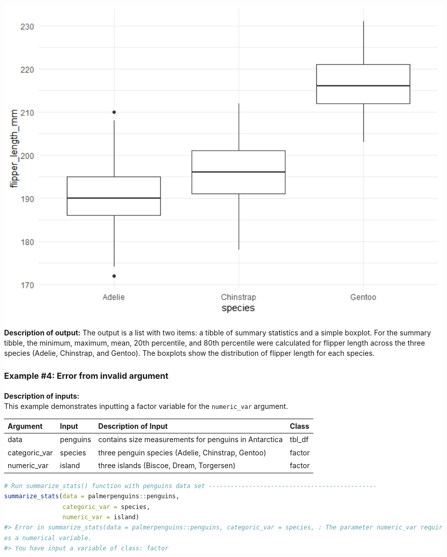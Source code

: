 <img src="man/figures/README-unnamed-chunk-5-1.png" width="100%" />

**Description of output:** The output is a list with two items: a tibble
of summary statistics and a simple boxplot. For the summary tibble, the
minimum, maximum, mean, 20th percentile, and 80th percentile were
calculated for flipper length across the three species (Adelie,
Chinstrap, and Gentoo). The boxplots show the distribution of flipper
length for each species.

### Example #4: Error from invalid argument

**Description of inputs:**  
This example demonstrates inputting a factor variable for the
`numeric_var` argument.

| Argument      | Input    | Description of Input                                  | Class  |
|:--------------|:---------|:------------------------------------------------------|:-------|
| data          | penguins | contains size measurements for penguins in Antarctica | tbl_df |
| categoric_var | species  | three penguin species (Adelie, Chinstrap, Gentoo)     | factor |
| numeric_var   | island   | three islands (Biscoe, Dream, Torgersen)              | factor |

``` r
# Run summarize_stats() function with penguins data set ----------------------------------------------
summarize_stats(data = palmerpenguins::penguins, 
                categoric_var = species,
                numeric_var = island)
#> Error in summarize_stats(data = palmerpenguins::penguins, categoric_var = species, : The parameter numeric_var requires a numerical variable.
#> You have input a variable of class: factor
```
